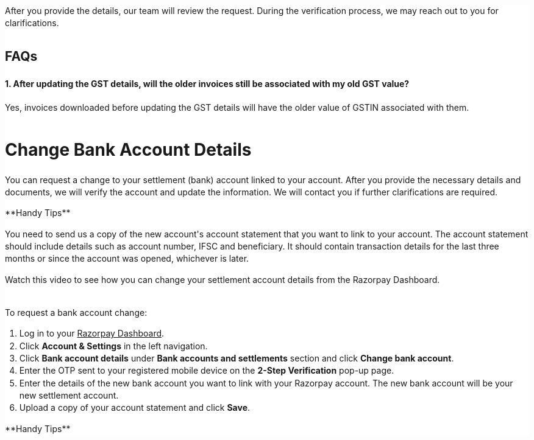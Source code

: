 
After you provide the details, our team will review the request. During the verification process, we may reach out to you for clarifications.

## FAQs

#### 1. After updating the GST details, will the older invoices still be associated with my old GST value?
Yes, invoices downloaded before updating the GST details will have the older value of GSTIN associated with them.

</show-if>

# Change Bank Account Details

You can request a change to your settlement (bank) account linked to your account. After you provide the necessary details and documents, we will verify the account and update the information. We will contact you if further clarifications are required.

<show-if org="razorpay" country="IN">

<callout info>
**Handy Tips**

You need to send us a copy of the new account's account statement that you want to link to your <brand-name/> account. The account statement should include details such as account number, IFSC and beneficiary. It should contain transaction details for the last three months or since the account was opened, whichever is later.
</callout>

Watch this video to see how you can change your settlement account details from the Razorpay Dashboard. <br/><br/>
<iframe width="560" style='max-width:100%' height="315" src="https://www.youtube.com/embed/vUVb6FdPMnA" frameborder="0" allow="accelerometer; autoplay; encrypted-media; gyroscope; picture-in-picture" allowfullscreen></iframe>

To request a bank account change:
1. Log in to your <a href="https://dashboard.razorpay.com/#/access/signin" target="_blank">Razorpay Dashboard</a>.
1. Click **Account & Settings** in the left navigation.
1. Click **Bank account details** under **Bank accounts and settlements** section and click **Change bank account**.
1. Enter the OTP sent to your registered mobile device on the **2-Step Verification** pop-up page.
1. Enter the details of the new bank account you want to link with your Razorpay account. The new bank account will be your new settlement account.
1. Upload a copy of your account statement and click **Save**.

</show-if>


<show-if org="axis">

<callout info>
**Handy Tips**
